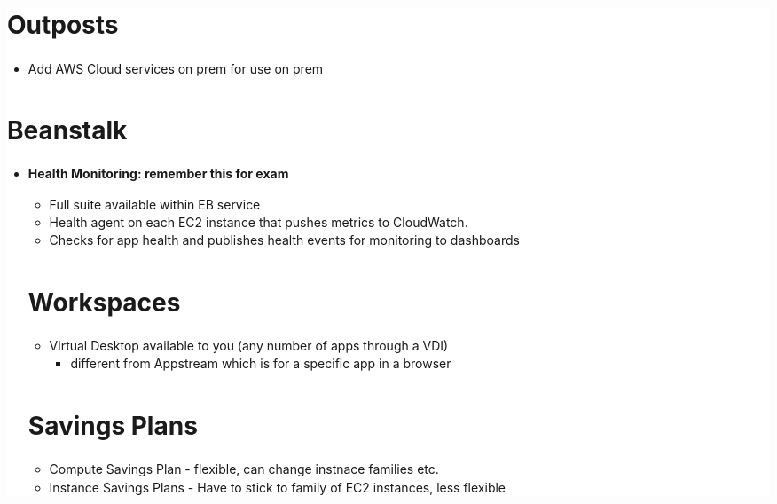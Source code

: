 # Outposts
- Add AWS Cloud services on prem for use on prem

# Beanstalk
- **Health Monitoring: remember this for exam**
  - Full suite available within EB service
  - Health agent on each EC2 instance that pushes metrics to CloudWatch.
  - Checks for app health and publishes health events for monitoring to dashboards

  # Workspaces
  - Virtual Desktop available to you (any number of apps through a VDI)
    - different from Appstream which is for a specific app in a browser

  # Savings Plans
  - Compute Savings Plan - flexible, can change instnace families etc.
  - Instance Savings Plans - Have to stick to family of EC2 instances, less flexible